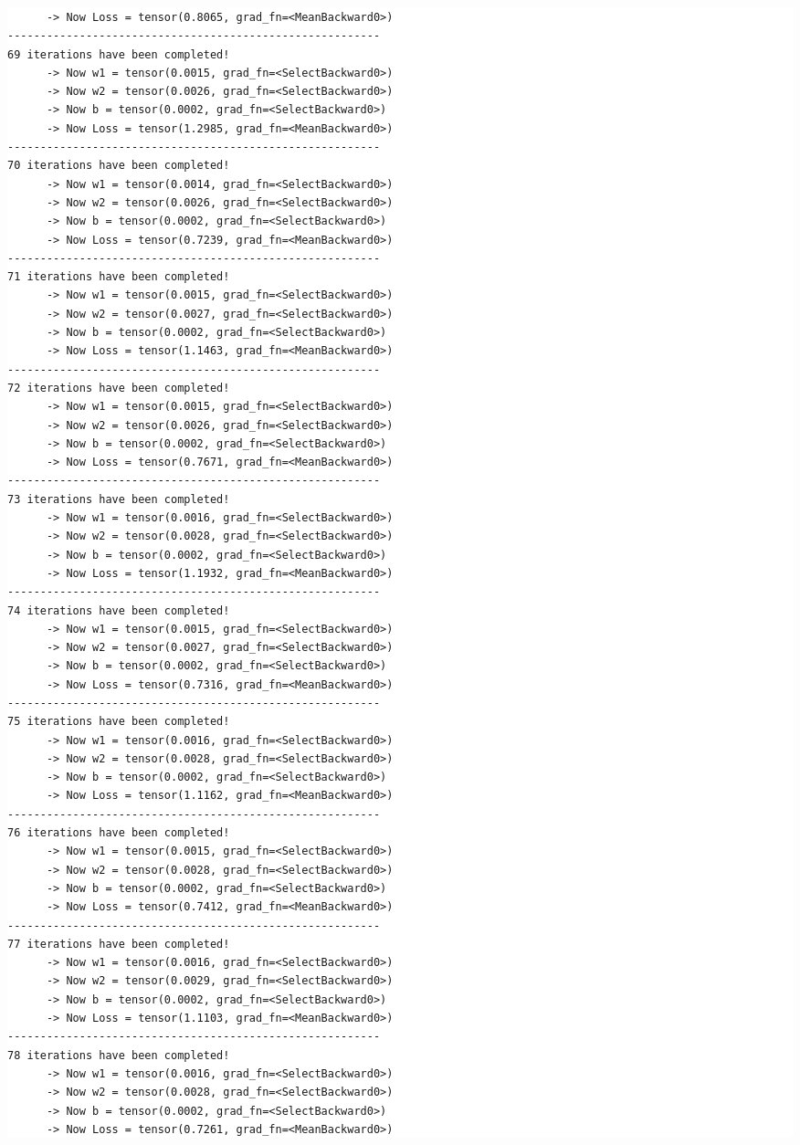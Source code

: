           -> Now Loss = tensor(0.8065, grad_fn=<MeanBackward0>)
    ---------------------------------------------------------
    69 iterations have been completed!
          -> Now w1 = tensor(0.0015, grad_fn=<SelectBackward0>)
          -> Now w2 = tensor(0.0026, grad_fn=<SelectBackward0>)
          -> Now b = tensor(0.0002, grad_fn=<SelectBackward0>)
          -> Now Loss = tensor(1.2985, grad_fn=<MeanBackward0>)
    ---------------------------------------------------------
    70 iterations have been completed!
          -> Now w1 = tensor(0.0014, grad_fn=<SelectBackward0>)
          -> Now w2 = tensor(0.0026, grad_fn=<SelectBackward0>)
          -> Now b = tensor(0.0002, grad_fn=<SelectBackward0>)
          -> Now Loss = tensor(0.7239, grad_fn=<MeanBackward0>)
    ---------------------------------------------------------
    71 iterations have been completed!
          -> Now w1 = tensor(0.0015, grad_fn=<SelectBackward0>)
          -> Now w2 = tensor(0.0027, grad_fn=<SelectBackward0>)
          -> Now b = tensor(0.0002, grad_fn=<SelectBackward0>)
          -> Now Loss = tensor(1.1463, grad_fn=<MeanBackward0>)
    ---------------------------------------------------------
    72 iterations have been completed!
          -> Now w1 = tensor(0.0015, grad_fn=<SelectBackward0>)
          -> Now w2 = tensor(0.0026, grad_fn=<SelectBackward0>)
          -> Now b = tensor(0.0002, grad_fn=<SelectBackward0>)
          -> Now Loss = tensor(0.7671, grad_fn=<MeanBackward0>)
    ---------------------------------------------------------
    73 iterations have been completed!
          -> Now w1 = tensor(0.0016, grad_fn=<SelectBackward0>)
          -> Now w2 = tensor(0.0028, grad_fn=<SelectBackward0>)
          -> Now b = tensor(0.0002, grad_fn=<SelectBackward0>)
          -> Now Loss = tensor(1.1932, grad_fn=<MeanBackward0>)
    ---------------------------------------------------------
    74 iterations have been completed!
          -> Now w1 = tensor(0.0015, grad_fn=<SelectBackward0>)
          -> Now w2 = tensor(0.0027, grad_fn=<SelectBackward0>)
          -> Now b = tensor(0.0002, grad_fn=<SelectBackward0>)
          -> Now Loss = tensor(0.7316, grad_fn=<MeanBackward0>)
    ---------------------------------------------------------
    75 iterations have been completed!
          -> Now w1 = tensor(0.0016, grad_fn=<SelectBackward0>)
          -> Now w2 = tensor(0.0028, grad_fn=<SelectBackward0>)
          -> Now b = tensor(0.0002, grad_fn=<SelectBackward0>)
          -> Now Loss = tensor(1.1162, grad_fn=<MeanBackward0>)
    ---------------------------------------------------------
    76 iterations have been completed!
          -> Now w1 = tensor(0.0015, grad_fn=<SelectBackward0>)
          -> Now w2 = tensor(0.0028, grad_fn=<SelectBackward0>)
          -> Now b = tensor(0.0002, grad_fn=<SelectBackward0>)
          -> Now Loss = tensor(0.7412, grad_fn=<MeanBackward0>)
    ---------------------------------------------------------
    77 iterations have been completed!
          -> Now w1 = tensor(0.0016, grad_fn=<SelectBackward0>)
          -> Now w2 = tensor(0.0029, grad_fn=<SelectBackward0>)
          -> Now b = tensor(0.0002, grad_fn=<SelectBackward0>)
          -> Now Loss = tensor(1.1103, grad_fn=<MeanBackward0>)
    ---------------------------------------------------------
    78 iterations have been completed!
          -> Now w1 = tensor(0.0016, grad_fn=<SelectBackward0>)
          -> Now w2 = tensor(0.0028, grad_fn=<SelectBackward0>)
          -> Now b = tensor(0.0002, grad_fn=<SelectBackward0>)
          -> Now Loss = tensor(0.7261, grad_fn=<MeanBackward0>)